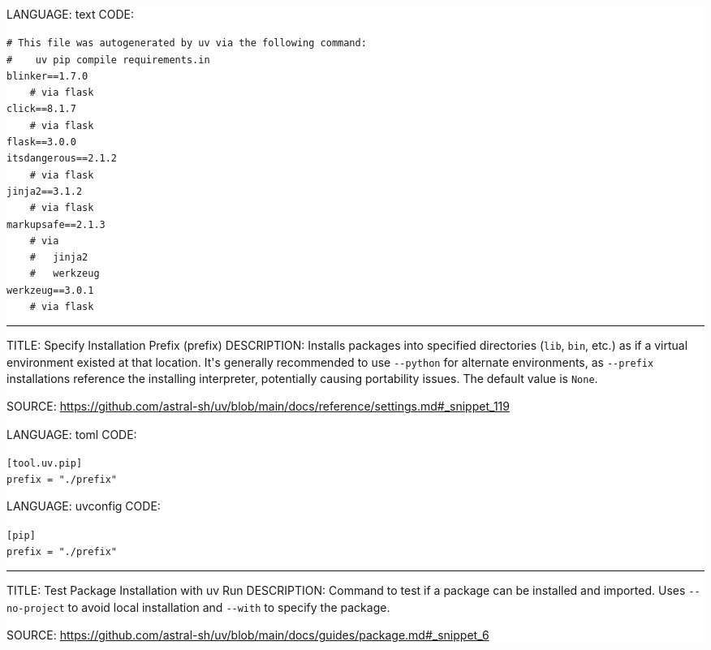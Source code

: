 LANGUAGE: text
CODE:

```
# This file was autogenerated by uv via the following command:
#    uv pip compile requirements.in
blinker==1.7.0
    # via flask
click==8.1.7
    # via flask
flask==3.0.0
itsdangerous==2.1.2
    # via flask
jinja2==3.1.2
    # via flask
markupsafe==2.1.3
    # via
    #   jinja2
    #   werkzeug
werkzeug==3.0.1
    # via flask
```

---

TITLE: Specify Installation Prefix (prefix)
DESCRIPTION: Installs packages into specified directories (`lib`, `bin`, etc.) as if a virtual environment existed at that location. It's generally recommended to use `--python` for alternate environments, as `--prefix` installations reference the installing interpreter, potentially causing portability issues. The default value is `None`.

SOURCE: https://github.com/astral-sh/uv/blob/main/docs/reference/settings.md#_snippet_119

LANGUAGE: toml
CODE:

```
[tool.uv.pip]
prefix = "./prefix"
```

LANGUAGE: uvconfig
CODE:

```
[pip]
prefix = "./prefix"
```

---

TITLE: Test Package Installation with uv Run
DESCRIPTION: Command to test if a package can be installed and imported. Uses `--no-project` to avoid local installation and `--with` to specify the package.

SOURCE: https://github.com/astral-sh/uv/blob/main/docs/guides/package.md#_snippet_6
